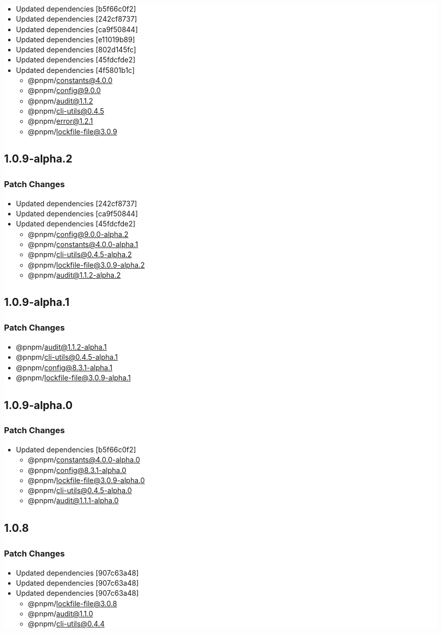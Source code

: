 - Updated dependencies [b5f66c0f2]
- Updated dependencies [242cf8737]
- Updated dependencies [ca9f50844]
- Updated dependencies [e11019b89]
- Updated dependencies [802d145fc]
- Updated dependencies [45fdcfde2]
- Updated dependencies [4f5801b1c]
  - @pnpm/constants@4.0.0
  - @pnpm/config@9.0.0
  - @pnpm/audit@1.1.2
  - @pnpm/cli-utils@0.4.5
  - @pnpm/error@1.2.1
  - @pnpm/lockfile-file@3.0.9

## 1.0.9-alpha.2

### Patch Changes

- Updated dependencies [242cf8737]
- Updated dependencies [ca9f50844]
- Updated dependencies [45fdcfde2]
  - @pnpm/config@9.0.0-alpha.2
  - @pnpm/constants@4.0.0-alpha.1
  - @pnpm/cli-utils@0.4.5-alpha.2
  - @pnpm/lockfile-file@3.0.9-alpha.2
  - @pnpm/audit@1.1.2-alpha.2

## 1.0.9-alpha.1

### Patch Changes

- @pnpm/audit@1.1.2-alpha.1
- @pnpm/cli-utils@0.4.5-alpha.1
- @pnpm/config@8.3.1-alpha.1
- @pnpm/lockfile-file@3.0.9-alpha.1

## 1.0.9-alpha.0

### Patch Changes

- Updated dependencies [b5f66c0f2]
  - @pnpm/constants@4.0.0-alpha.0
  - @pnpm/config@8.3.1-alpha.0
  - @pnpm/lockfile-file@3.0.9-alpha.0
  - @pnpm/cli-utils@0.4.5-alpha.0
  - @pnpm/audit@1.1.1-alpha.0

## 1.0.8

### Patch Changes

- Updated dependencies [907c63a48]
- Updated dependencies [907c63a48]
- Updated dependencies [907c63a48]
  - @pnpm/lockfile-file@3.0.8
  - @pnpm/audit@1.1.0
  - @pnpm/cli-utils@0.4.4
